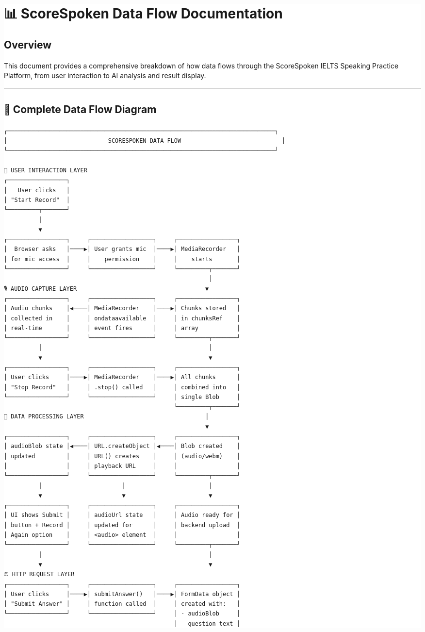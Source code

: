 # 📊 ScoreSpoken Data Flow Documentation

## Overview
This document provides a comprehensive breakdown of how data flows through the ScoreSpoken IELTS Speaking Practice Platform, from user interaction to AI analysis and result display.

---

## 🔄 Complete Data Flow Diagram

```
┌─────────────────────────────────────────────────────────────────────────────┐
│                             SCORESPOKEN DATA FLOW                             │
└─────────────────────────────────────────────────────────────────────────────┘

🎯 USER INTERACTION LAYER
┌─────────────────┐
│   User clicks   │
│ "Start Record"  │
└─────────┬───────┘
          │
          ▼
┌─────────────────┐     ┌──────────────────┐     ┌─────────────────┐
│  Browser asks   │────▶│ User grants mic  │────▶│ MediaRecorder   │
│ for mic access  │     │    permission    │     │    starts       │
└─────────────────┘     └──────────────────┘     └─────────┬───────┘
                                                           │
🎙️ AUDIO CAPTURE LAYER                                     ▼
┌─────────────────┐     ┌──────────────────┐     ┌─────────────────┐
│ Audio chunks    │◀────│ MediaRecorder    │────▶│ Chunks stored   │
│ collected in    │     │ ondataavailable  │     │ in chunksRef    │
│ real-time       │     │ event fires      │     │ array           │
└─────────────────┘     └──────────────────┘     └─────────┬───────┘
          │                                                │
          ▼                                                ▼
┌─────────────────┐     ┌──────────────────┐     ┌─────────────────┐
│ User clicks     │────▶│ MediaRecorder    │────▶│ All chunks      │
│ "Stop Record"   │     │ .stop() called   │     │ combined into   │
└─────────────────┘     └──────────────────┘     │ single Blob     │
                                                 └─────────┬───────┘
💾 DATA PROCESSING LAYER                                   │
                                                          ▼
┌─────────────────┐     ┌──────────────────┐     ┌─────────────────┐
│ audioBlob state │◀────│ URL.createObject │◀────│ Blob created    │
│ updated         │     │ URL() creates    │     │ (audio/webm)    │
│                 │     │ playback URL     │     │                 │
└─────────────────┘     └──────────────────┘     └─────────┬───────┘
          │                       │                        │
          ▼                       ▼                        ▼
┌─────────────────┐     ┌──────────────────┐     ┌─────────────────┐
│ UI shows Submit │     │ audioUrl state   │     │ Audio ready for │
│ button + Record │     │ updated for      │     │ backend upload  │
│ Again option    │     │ <audio> element  │     │                 │
└─────────────────┘     └──────────────────┘     └─────────┬───────┘
          │                                                │
          ▼                                                ▼
🌐 HTTP REQUEST LAYER                              
┌─────────────────┐     ┌──────────────────┐     ┌─────────────────┐
│ User clicks     │────▶│ submitAnswer()   │────▶│ FormData object │
│ "Submit Answer" │     │ function called  │     │ created with:   │
└─────────────────┘     └──────────────────┘     │ - audioBlob     │
                                                 │ - question text │
```